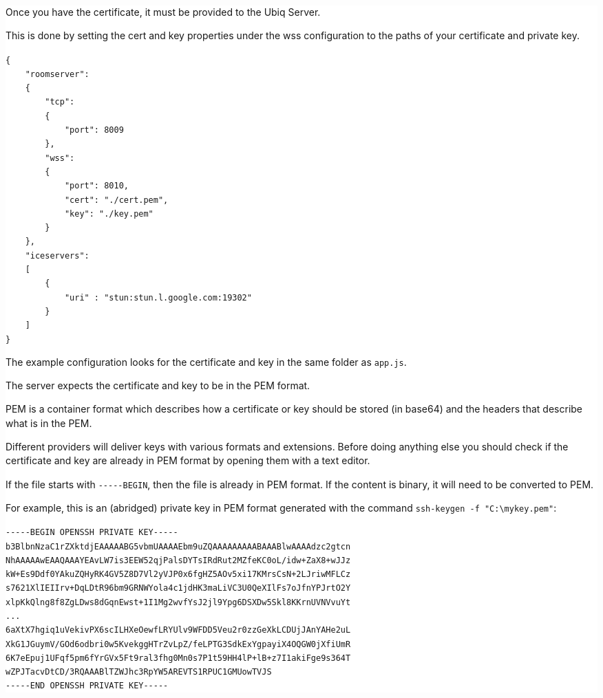 Once you have the certificate, it must be provided to the Ubiq Server.

This is done by setting the cert and key properties under the wss configuration to the paths of your certificate and private key.

```
{
    "roomserver":
    {
        "tcp":
        {
            "port": 8009
        },
        "wss":
        {
            "port": 8010,
            "cert": "./cert.pem",
            "key": "./key.pem"
        }
    },
    "iceservers":
    [
        {
            "uri" : "stun:stun.l.google.com:19302"
        }
    ]
}
```

The example configuration looks for the certificate and key in the same folder as `app.js`. 

The server expects the certificate and key to be in the PEM format. 

PEM is a container format which describes how a certificate or key should be stored (in base64) and the headers that describe what is in the PEM.

Different providers will deliver keys with various formats and extensions. Before doing anything else you should check if the certificate and key are already in PEM format by opening them with a text editor.

If the file starts with `-----BEGIN`, then the file is already in PEM format. If the content is binary, it will need to be converted to PEM.

For example, this is an (abridged) private key in PEM format generated with the command `ssh-keygen -f "C:\mykey.pem"`:


```
-----BEGIN OPENSSH PRIVATE KEY-----
b3BlbnNzaC1rZXktdjEAAAAABG5vbmUAAAAEbm9uZQAAAAAAAAABAAABlwAAAAdzc2gtcn
NhAAAAAwEAAQAAAYEAvLW7is3EEW52qjPalsDYTsIRdRut2MZfeKC0oL/idw+ZaX8+wJJz
kW+Es9Ddf0YAkuZQHyRK4GV5Z8D7Vl2yVJP0x6fgHZ5AOv5xi17KMrsCsN+2LJriwMFLCz
s7621XlIEIIrv+DqLDtR96bm9GRNWYola4c1jdHK3maLiVC3U0QeXIlFs7oJfnYPJrtO2Y
xlpKkQlng8f8ZgLDws8dGqnEwst+1I1Mg2wvfYsJ2jl9Ypg6DSXDw5Skl8KKrnUVNVvuYt
...
6aXtX7hgiq1uVekivPX6scILHXeOewfLRYUlv9WFDD5Veu2r0zzGeXkLCDUjJAnYAHe2uL
XkG1JGuymV/GOd6odbri0w5KvekggHTrZvLpZ/feLPTG3SdkExYgpayiX4OQGW0jXfiUmR
6K7eEpuj1UFqf5pm6fYrGVx5Ft9ral3fhg0Mn0s7P1t59HH4lP+lB+z7I1akiFge9s364T
wZPJTacvDtCD/3RQAAABlTZWJhc3RpYW5AREVTS1RPUC1GMUowTVJS
-----END OPENSSH PRIVATE KEY-----
```
